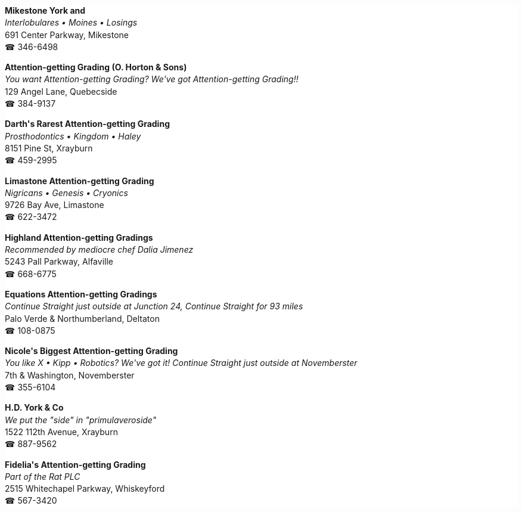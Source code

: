 

**Mikestone York and**  
_Interlobulares • Moines • Losings_  
691 Center Parkway, Mikestone  
☎ 346-6498



**Attention-getting Grading (O. Horton & Sons)**  
_You want Attention-getting Grading? We've got Attention-getting Grading!!_  
129 Angel Lane, Quebecside  
☎ 384-9137



**Darth's Rarest Attention-getting Grading**  
_Prosthodontics • Kingdom • Haley_  
8151 Pine St, Xrayburn  
☎ 459-2995



**Limastone Attention-getting Grading**  
_Nigricans • Genesis • Cryonics_  
9726 Bay Ave, Limastone  
☎ 622-3472



**Highland Attention-getting Gradings**  
_Recommended by mediocre chef Dalia Jimenez_  
5243 Pall Parkway, Alfaville  
☎ 668-6775



**Equations Attention-getting Gradings**  
_Continue Straight just outside at Junction 24, Continue Straight for 93 miles_  
Palo Verde & Northumberland, Deltaton  
☎ 108-0875



**Nicole's Biggest Attention-getting Grading**  
_You like X • Kipp • Robotics? We've got it! 
Continue Straight just outside at Novemberster_  
7th & Washington, Novemberster  
☎ 355-6104



**H.D. York & Co**  
_We put the "side" in "primulaveroside"_  
1522 112th Avenue, Xrayburn  
☎ 887-9562



**Fidelia's Attention-getting Grading**  
_Part of the Rat PLC_  
2515 Whitechapel Parkway, Whiskeyford  
☎ 567-3420
